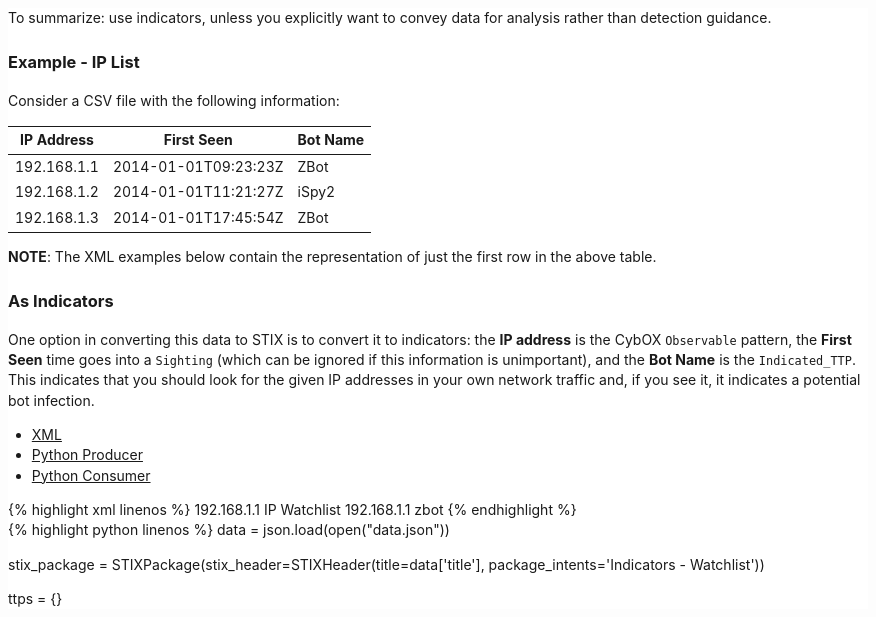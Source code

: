 To summarize: use indicators, unless you explicitly want to convey data for analysis rather than detection guidance.

### Example - IP List

Consider a CSV file with the following information:

IP Address|First Seen|Bot Name
---|---|---
192.168.1.1|2014-01-01T09:23:23Z|ZBot
192.168.1.2|2014-01-01T11:21:27Z|iSpy2
192.168.1.3|2014-01-01T17:45:54Z|ZBot

**NOTE**: The XML examples below contain the representation of just the first row in the above table. 

### As Indicators

One option in converting this data to STIX is to convert it to indicators: the **IP address** is the CybOX `Observable` pattern, the **First Seen** time goes into a `Sighting` (which can be ignored if this information is unimportant), and the **Bot Name** is the `Indicated_TTP`. This indicates that you should look for the given IP addresses in your own network traffic and, if you see it, it indicates a potential bot infection.

<ul class="nav nav-tabs">
  <li class="active"><a href="#indicator-xml" data-toggle="tab">XML</a></li>
  <li><a href="#indicator-python-producer" data-toggle="tab">Python Producer</a></li>
  <li><a href="#indicator-python-consumer" data-toggle="tab">Python Consumer</a></li>
</ul>
<div class="tab-content">
  <div class="tab-pane active" id="indicator-xml">
{% highlight xml linenos %}
<stix:Indicators>
    <stix:Indicator id="example:indicator-0756a255-6623-4226-8356-015396918b38" timestamp="2014-08-22T20:17:38.959000+00:00" xsi:type='indicator:IndicatorType' negate="false" version="2.1.1">
        <indicator:Title>192.168.1.1</indicator:Title>
        <indicator:Type xsi:type="stixVocabs:IndicatorTypeVocab-1.1">IP Watchlist</indicator:Type>
        <indicator:Observable id="example:Observable-c46356e0-9d93-408b-ad2b-3aa2b561cfe9">
            <cybox:Object id="example:Address-d1482a44-e95b-4ebc-abba-0486e0df7ea9">
                <cybox:Properties xsi:type="AddressObj:AddressObjectType" category="ipv4-addr">
                    <AddressObj:Address_Value condition="Equals">192.168.1.1</AddressObj:Address_Value>
                </cybox:Properties>
            </cybox:Object>
        </indicator:Observable>
        <indicator:Indicated_TTP>
            <stixCommon:TTP idref="example:ttp-d6b60324-a1b8-4d51-8c26-3aef6351371d" xsi:type='ttp:TTPType' version="1.1.1"/>
        </indicator:Indicated_TTP>
    </stix:Indicator>
</stix:Indicators>
<stix:TTPs>
    <stix:TTP id="example:ttp-d6b60324-a1b8-4d51-8c26-3aef6351371d" timestamp="2014-08-22T20:17:38.959000+00:00" xsi:type='ttp:TTPType' version="1.1.1">
        <ttp:Title>zbot</ttp:Title>
    </stix:TTP>
</stix:TTPs>
{% endhighlight %}
  </div>
  <div class="tab-pane" id="indicator-python-producer">
{% highlight python linenos %}
data = json.load(open("data.json"))

stix_package = STIXPackage(stix_header=STIXHeader(title=data['title'], package_intents='Indicators - Watchlist'))

ttps = {}
